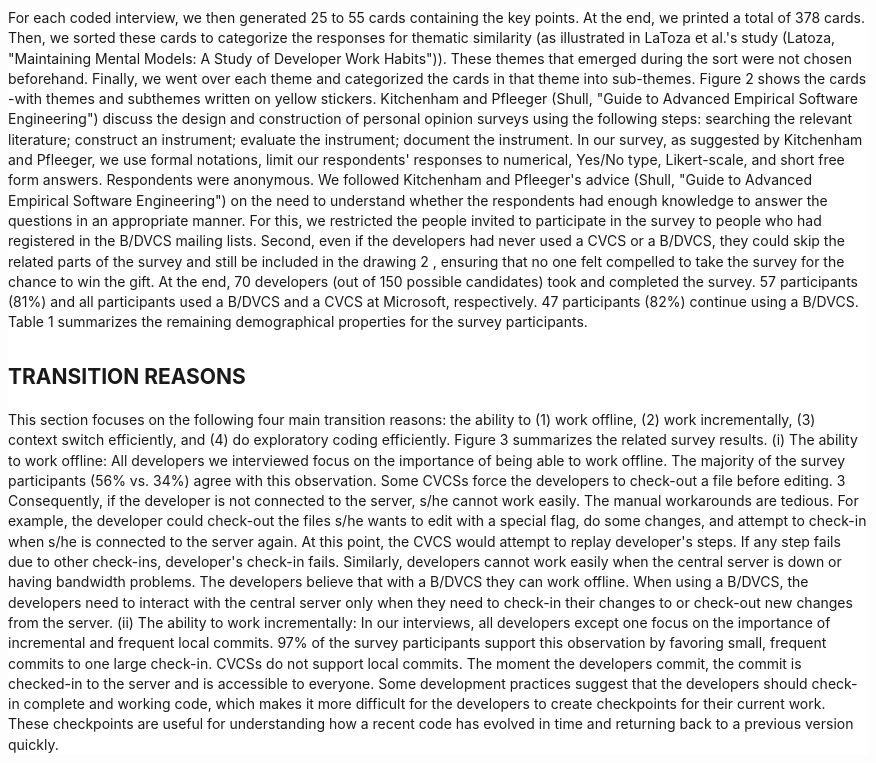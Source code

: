 For each coded interview, we then generated 25 to 55 cards containing the key points. At the end, we printed a total of 378 cards. Then, we sorted these cards to categorize the responses for thematic similarity (as illustrated in LaToza et al.'s study (Latoza, "Maintaining Mental Models: A Study of Developer Work Habits")). These themes that emerged during the sort were not chosen beforehand. Finally, we went over each theme and categorized the cards in that theme into sub-themes. Figure 2 shows the cards -with themes and subthemes written on yellow stickers.
Kitchenham and Pfleeger (Shull, "Guide to Advanced Empirical Software Engineering") discuss the design and construction of personal opinion surveys using the following steps: searching the relevant literature; construct an instrument; evaluate the instrument; document the instrument. In our survey, as suggested by Kitchenham and Pfleeger, we use formal notations, limit our respondents' responses to numerical, Yes/No type, Likert-scale, and short free form answers. Respondents were anonymous. We followed Kitchenham and Pfleeger's advice (Shull, "Guide to Advanced Empirical Software Engineering") on the need to understand whether the respondents had enough knowledge to answer the questions in an appropriate manner. For this, we restricted the people invited to participate in the survey to people who had registered in the B/DVCS mailing lists. Second, even if the developers had never used a CVCS or a B/DVCS, they could skip the related parts of the survey and still be included in the drawing 2 , ensuring that no one felt compelled to take the survey for the chance to win the gift. At the end, 70 developers (out of 150 possible candidates) took and completed the survey. 57 participants (81%) and all participants used a B/DVCS and a CVCS at Microsoft, respectively. 47 participants (82%) continue using a B/DVCS. Table 1 summarizes the remaining demographical properties for the survey participants.

## TRANSITION REASONS

This section focuses on the following four main transition reasons: the ability to (1) work offline, (2) work incrementally, (3) context switch efficiently, and (4) do exploratory coding efficiently. Figure 3 summarizes the related survey results.
(i) The ability to work offline: All developers we interviewed focus on the importance of being able to work offline. The majority of the survey participants (56% vs. 34%) agree with this observation. Some CVCSs force the developers to check-out a file before editing. 3 Consequently, if the developer is not connected to the server, s/he cannot work easily. The manual workarounds are tedious. For example, the developer could check-out the files s/he wants to edit with a special flag, do some changes, and attempt to check-in when s/he is connected to the server again. At this point, the CVCS would attempt to replay developer's steps. If any step fails due to other check-ins, developer's check-in fails. Similarly, developers cannot work easily when the central server is down or having bandwidth problems.
The developers believe that with a B/DVCS they can work offline. When using a B/DVCS, the developers need to interact with the central server only when they need to check-in their changes to or check-out new changes from the server.
(ii) The ability to work incrementally: In our interviews, all developers except one focus on the importance of incremental and frequent local commits. 97% of the survey participants support this observation by favoring small, frequent commits to one large check-in. CVCSs do not support local commits. The moment the developers commit, the commit is checked-in to the server and is accessible to everyone. Some development practices suggest that the developers should check-in complete and working code, which makes it more difficult for the developers to create checkpoints for their current work. These checkpoints are useful for understanding how a recent code has evolved in time and returning back to a previous version quickly.